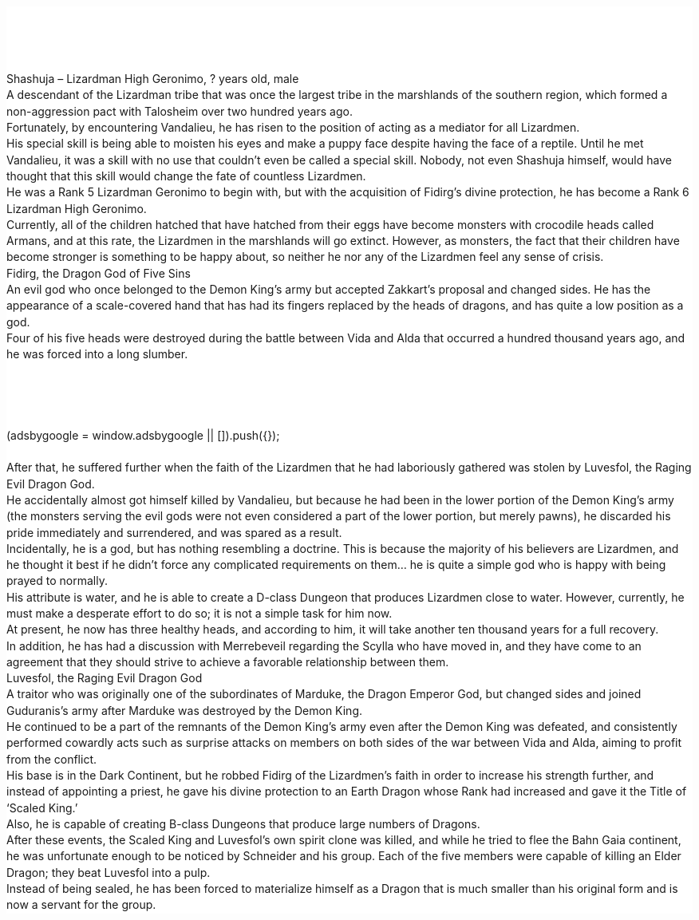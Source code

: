 <br/>
<br/>
<br/>
 <br/>
Shashuja – Lizardman High Geronimo, ? years old, male<br/>
A descendant of the Lizardman tribe that was once the largest tribe in the marshlands of the southern region, which formed a non-aggression pact with Talosheim over two hundred years ago.<br/>
Fortunately, by encountering Vandalieu, he has risen to the position of acting as a mediator for all Lizardmen.<br/>
His special skill is being able to moisten his eyes and make a puppy face despite having the face of a reptile. Until he met Vandalieu, it was a skill with no use that couldn’t even be called a special skill. Nobody, not even Shashuja himself, would have thought that this skill would change the fate of countless Lizardmen.<br/>
He was a Rank 5 Lizardman Geronimo to begin with, but with the acquisition of Fidirg’s divine protection, he has become a Rank 6 Lizardman High Geronimo.<br/>
Currently, all of the children hatched that have hatched from their eggs have become monsters with crocodile heads called Armans, and at this rate, the Lizardmen in the marshlands will go extinct. However, as monsters, the fact that their children have become stronger is something to be happy about, so neither he nor any of the Lizardmen feel any sense of crisis.<br/>
Fidirg, the Dragon God of Five Sins<br/>
An evil god who once belonged to the Demon King’s army but accepted Zakkart’s proposal and changed sides. He has the appearance of a scale-covered hand that has had its fingers replaced by the heads of dragons, and has quite a low position as a god.<br/>
Four of his five heads were destroyed during the battle between Vida and Alda that occurred a hundred thousand years ago, and he was forced into a long slumber.<br/>
<br/>
<br/>
<br/>
<br/>
(adsbygoogle = window.adsbygoogle || []).push({});<br/>
<br/>
After that, he suffered further when the faith of the Lizardmen that he had laboriously gathered was stolen by Luvesfol, the Raging Evil Dragon God.<br/>
He accidentally almost got himself killed by Vandalieu, but because he had been in the lower portion of the Demon King’s army (the monsters serving the evil gods were not even considered a part of the lower portion, but merely pawns), he discarded his pride immediately and surrendered, and was spared as a result.<br/>
Incidentally, he is a god, but has nothing resembling a doctrine. This is because the majority of his believers are Lizardmen, and he thought it best if he didn’t force any complicated requirements on them… he is quite a simple god who is happy with being prayed to normally.<br/>
His attribute is water, and he is able to create a D-class Dungeon that produces Lizardmen close to water. However, currently, he must make a desperate effort to do so; it is not a simple task for him now.<br/>
At present, he now has three healthy heads, and according to him, it will take another ten thousand years for a full recovery.<br/>
In addition, he has had a discussion with Merrebeveil regarding the Scylla who have moved in, and they have come to an agreement that they should strive to achieve a favorable relationship between them.<br/>
Luvesfol, the Raging Evil Dragon God<br/>
A traitor who was originally one of the subordinates of Marduke, the Dragon Emperor God, but changed sides and joined Guduranis’s army after Marduke was destroyed by the Demon King.<br/>
He continued to be a part of the remnants of the Demon King’s army even after the Demon King was defeated, and consistently performed cowardly acts such as surprise attacks on members on both sides of the war between Vida and Alda, aiming to profit from the conflict.<br/>
His base is in the Dark Continent, but he robbed Fidirg of the Lizardmen’s faith in order to increase his strength further, and instead of appointing a priest, he gave his divine protection to an Earth Dragon whose Rank had increased and gave it the Title of ‘Scaled King.’<br/>
Also, he is capable of creating B-class Dungeons that produce large numbers of Dragons.<br/>
After these events, the Scaled King and Luvesfol’s own spirit clone was killed, and while he tried to flee the Bahn Gaia continent, he was unfortunate enough to be noticed by Schneider and his group. Each of the five members were capable of killing an Elder Dragon; they beat Luvesfol into a pulp.<br/>
Instead of being sealed, he has been forced to materialize himself as a Dragon that is much smaller than his original form and is now a servant for the group.<br/>